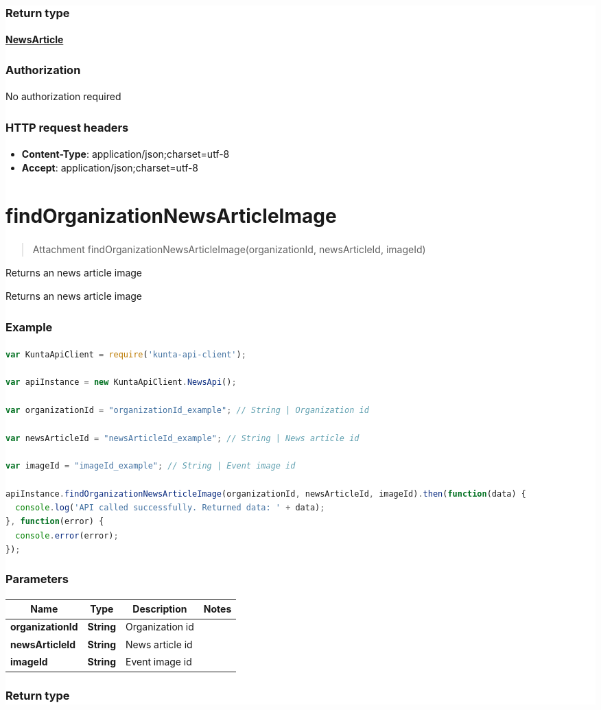 ### Return type

[**NewsArticle**](NewsArticle.md)

### Authorization

No authorization required

### HTTP request headers

 - **Content-Type**: application/json;charset=utf-8
 - **Accept**: application/json;charset=utf-8

<a name="findOrganizationNewsArticleImage"></a>
# **findOrganizationNewsArticleImage**
> Attachment findOrganizationNewsArticleImage(organizationId, newsArticleId, imageId)

Returns an news article image

Returns an news article image 

### Example
```javascript
var KuntaApiClient = require('kunta-api-client');

var apiInstance = new KuntaApiClient.NewsApi();

var organizationId = "organizationId_example"; // String | Organization id

var newsArticleId = "newsArticleId_example"; // String | News article id

var imageId = "imageId_example"; // String | Event image id

apiInstance.findOrganizationNewsArticleImage(organizationId, newsArticleId, imageId).then(function(data) {
  console.log('API called successfully. Returned data: ' + data);
}, function(error) {
  console.error(error);
});

```

### Parameters

Name | Type | Description  | Notes
------------- | ------------- | ------------- | -------------
 **organizationId** | **String**| Organization id | 
 **newsArticleId** | **String**| News article id | 
 **imageId** | **String**| Event image id | 

### Return type
